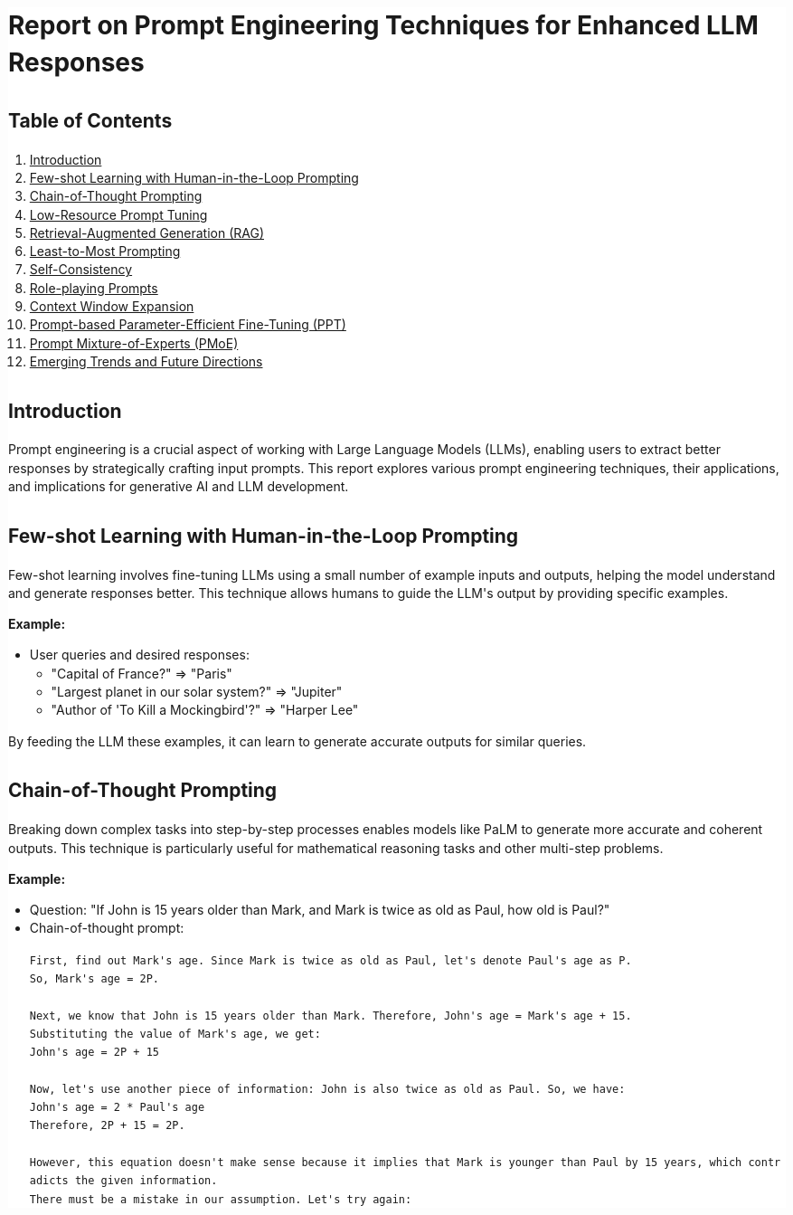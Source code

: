 # Report on Prompt Engineering Techniques for Enhanced LLM Responses

## Table of Contents
1. [Introduction](#introduction)
2. [Few-shot Learning with Human-in-the-Loop Prompting](#few-shot-learning)
3. [Chain-of-Thought Prompting](#chain-of-thought)
4. [Low-Resource Prompt Tuning](#low-resource-prompt-tuning)
5. [Retrieval-Augmented Generation (RAG)](#rag)
6. [Least-to-Most Prompting](#least-to-most)
7. [Self-Consistency](#self-consistency)
8. [Role-playing Prompts](#role-playing)
9. [Context Window Expansion](#context-window-expansion)
10. [Prompt-based Parameter-Efficient Fine-Tuning (PPT)](#ppt)
11. [Prompt Mixture-of-Experts (PMoE)](#pmoe)
12. [Emerging Trends and Future Directions](#trends-future)

## Introduction
Prompt engineering is a crucial aspect of working with Large Language Models (LLMs), enabling users to extract better responses by strategically crafting input prompts. This report explores various prompt engineering techniques, their applications, and implications for generative AI and LLM development.

## Few-shot Learning with Human-in-the-Loop Prompting
Few-shot learning involves fine-tuning LLMs using a small number of example inputs and outputs, helping the model understand and generate responses better. This technique allows humans to guide the LLM's output by providing specific examples.

**Example:**
- User queries and desired responses:
  - "Capital of France?" => "Paris"
  - "Largest planet in our solar system?" => "Jupiter"
  - "Author of 'To Kill a Mockingbird'?" => "Harper Lee"

By feeding the LLM these examples, it can learn to generate accurate outputs for similar queries.

## Chain-of-Thought Prompting
Breaking down complex tasks into step-by-step processes enables models like PaLM to generate more accurate and coherent outputs. This technique is particularly useful for mathematical reasoning tasks and other multi-step problems.

**Example:**
- Question: "If John is 15 years older than Mark, and Mark is twice as old as Paul, how old is Paul?"
- Chain-of-thought prompt:
  ```
  First, find out Mark's age. Since Mark is twice as old as Paul, let's denote Paul's age as P.
  So, Mark's age = 2P.

  Next, we know that John is 15 years older than Mark. Therefore, John's age = Mark's age + 15.
  Substituting the value of Mark's age, we get:
  John's age = 2P + 15

  Now, let's use another piece of information: John is also twice as old as Paul. So, we have:
  John's age = 2 * Paul's age
  Therefore, 2P + 15 = 2P.

  However, this equation doesn't make sense because it implies that Mark is younger than Paul by 15 years, which contradicts the given information.
  There must be a mistake in our assumption. Let's try again:

  ```